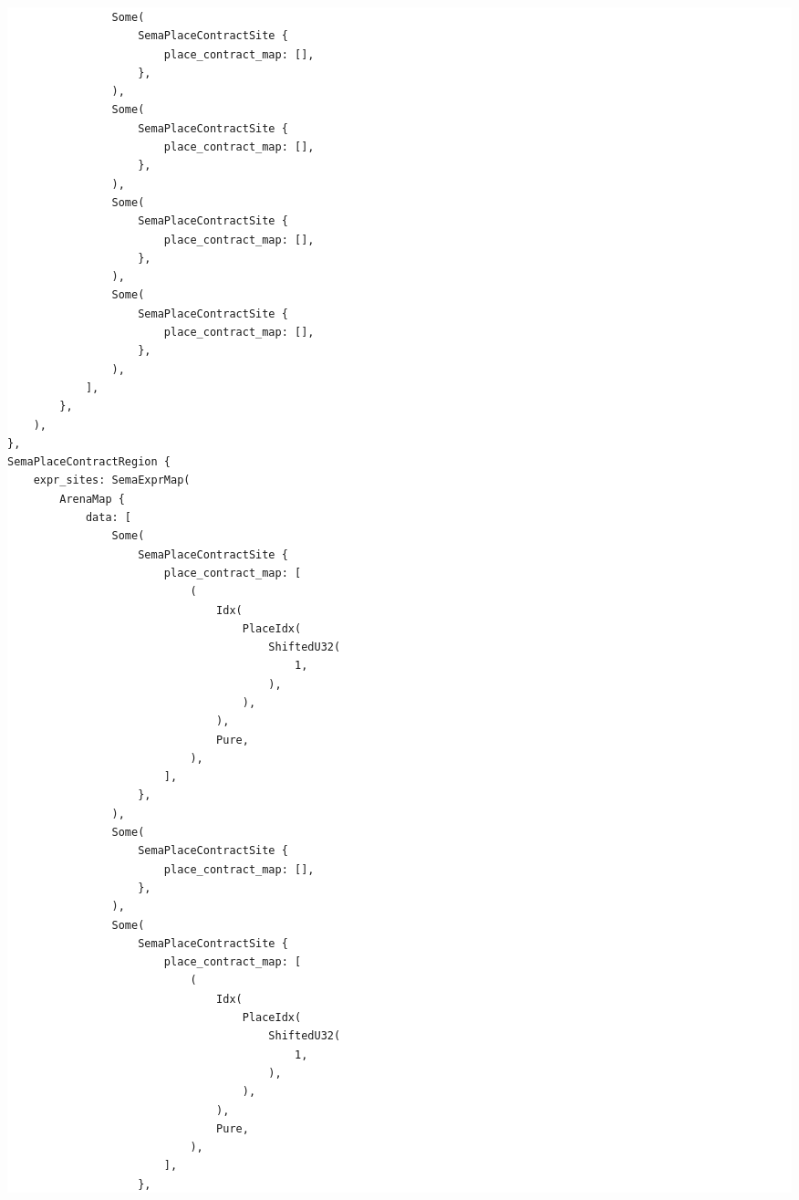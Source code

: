                     Some(
                        SemaPlaceContractSite {
                            place_contract_map: [],
                        },
                    ),
                    Some(
                        SemaPlaceContractSite {
                            place_contract_map: [],
                        },
                    ),
                    Some(
                        SemaPlaceContractSite {
                            place_contract_map: [],
                        },
                    ),
                    Some(
                        SemaPlaceContractSite {
                            place_contract_map: [],
                        },
                    ),
                ],
            },
        ),
    },
    SemaPlaceContractRegion {
        expr_sites: SemaExprMap(
            ArenaMap {
                data: [
                    Some(
                        SemaPlaceContractSite {
                            place_contract_map: [
                                (
                                    Idx(
                                        PlaceIdx(
                                            ShiftedU32(
                                                1,
                                            ),
                                        ),
                                    ),
                                    Pure,
                                ),
                            ],
                        },
                    ),
                    Some(
                        SemaPlaceContractSite {
                            place_contract_map: [],
                        },
                    ),
                    Some(
                        SemaPlaceContractSite {
                            place_contract_map: [
                                (
                                    Idx(
                                        PlaceIdx(
                                            ShiftedU32(
                                                1,
                                            ),
                                        ),
                                    ),
                                    Pure,
                                ),
                            ],
                        },